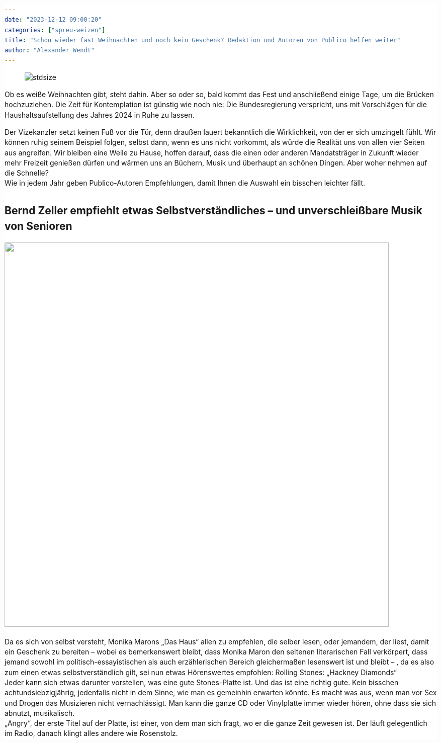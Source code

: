 ```yaml
---
date: "2023-12-12 09:00:20"
categories: ["spreu-weizen"]
title: "Schon wieder fast Weihnachten und noch kein Geschenk? Redaktion und Autoren von Publico helfen weiter"
author: "Alexander Wendt"
---
```



<figure>
<img src="https://www.publicomag.com/wp-content/uploads/2023/12/weihnachtstipps_1.jpg" alt=stdsize>
</figure>


Ob es weiße Weihnachten gibt, steht dahin. Aber so oder so, bald kommt das Fest und anschließend einige Tage, um die Brücken hochzuziehen. Die Zeit für Kontemplation ist günstig wie noch nie: Die Bundesregierung verspricht, uns mit Vorschlägen für die Haushaltsaufstellung des Jahres 2024 in Ruhe zu lassen.



Der Vizekanzler setzt keinen Fuß vor die Tür, denn draußen lauert bekanntlich die Wirklichkeit, von der er sich umzingelt fühlt. Wir können ruhig seinem Beispiel folgen, selbst dann, wenn es uns nicht vorkommt, als würde die Realität uns von allen vier Seiten aus angreifen. Wir bleiben eine Weile zu Hause, hoffen darauf, dass die einen oder anderen Mandatsträger in Zukunft wieder mehr Freizeit genießen dürfen und wärmen uns an Büchern, Musik und überhaupt an schönen Dingen. Aber woher nehmen auf die Schnelle?<br>
Wie in jedem Jahr geben Publico-Autoren Empfehlungen, damit Ihnen die Auswahl ein bisschen leichter fällt.



## Bernd Zeller empfiehlt etwas Selbstverständliches – und unverschleißbare Musik von Senioren

<a href="https://www.amazon.de/-/en/Rolling-Stones/dp/B0CGXR4VS6?tag=publico0e-21" target="_blank"><img loading="lazy" decoding="async" class="aligncenter wp-image-18115" src="https://www.publicomag.com/wp-content/uploads/2023/12/stones-hackney-diamonds-300x300.jpg" alt width="764" height="764" srcset="https://www.publicomag.com/wp-content/uploads/2023/12/stones-hackney-diamonds-300x300.jpg 300w, https://www.publicomag.com/wp-content/uploads/2023/12/stones-hackney-diamonds-1024x1024.jpg 1024w, https://www.publicomag.com/wp-content/uploads/2023/12/stones-hackney-diamonds-150x150.jpg 150w, https://www.publicomag.com/wp-content/uploads/2023/12/stones-hackney-diamonds-768x768.jpg 768w, https://www.publicomag.com/wp-content/uploads/2023/12/stones-hackney-diamonds-715x715.jpg 715w, https://www.publicomag.com/wp-content/uploads/2023/12/stones-hackney-diamonds-483x483.jpg 483w, https://www.publicomag.com/wp-content/uploads/2023/12/stones-hackney-diamonds-360x360.jpg 360w, https://www.publicomag.com/wp-content/uploads/2023/12/stones-hackney-diamonds-600x600.jpg 600w, https://www.publicomag.com/wp-content/uploads/2023/12/stones-hackney-diamonds-263x263.jpg 263w, https://www.publicomag.com/wp-content/uploads/2023/12/stones-hackney-diamonds-1320x1320.jpg 1320w, https://www.publicomag.com/wp-content/uploads/2023/12/stones-hackney-diamonds.jpg 1500w" sizes="(max-width: 764px) 100vw, 764px" /></a>

Da es sich von selbst versteht, Monika Marons „Das Haus“ allen zu empfehlen, die selber lesen, oder jemandem, der liest, damit ein Geschenk zu bereiten – wobei es bemerkenswert bleibt, dass Monika Maron den seltenen literarischen Fall verkörpert, dass jemand sowohl im politisch-essayistischen als auch erzählerischen Bereich gleichermaßen lesenswert ist und bleibt – , da es also zum einen etwas selbstverständlich gilt, sei nun etwas Hörenswertes empfohlen: Rolling Stones: „Hackney Diamonds“<br>
Jeder kann sich etwas darunter vorstellen, was eine gute Stones-Platte ist. Und das ist eine richtig gute. Kein bisschen achtundsiebzigjährig, jedenfalls nicht in dem Sinne, wie man es gemeinhin erwarten könnte. Es macht was aus, wenn man vor Sex und Drogen das Musizieren nicht vernachlässigt. Man kann die ganze CD oder Vinylplatte immer wieder hören, ohne dass sie sich abnutzt, musikalisch.<br>
„Angry“, der erste Titel auf der Platte, ist einer, von dem man sich fragt, wo er die ganze Zeit gewesen ist. Der läuft gelegentlich im Radio, danach klingt alles andere wie Rosenstolz.

<p class=grayhr></p>



